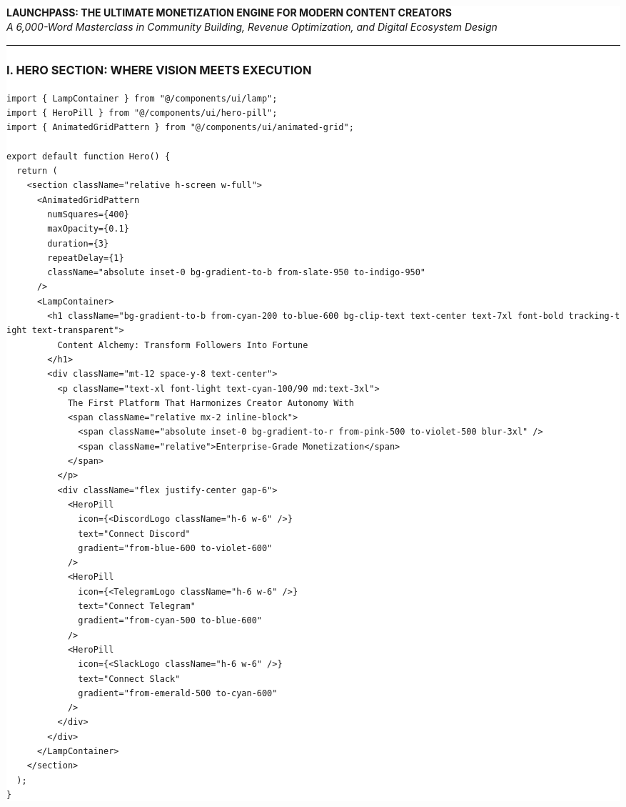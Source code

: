 **LAUNCHPASS: THE ULTIMATE MONETIZATION ENGINE FOR MODERN CONTENT CREATORS**  
*A 6,000-Word Masterclass in Community Building, Revenue Optimization, and Digital Ecosystem Design*

---

### **I. HERO SECTION: WHERE VISION MEETS EXECUTION**

```tsx
import { LampContainer } from "@/components/ui/lamp";
import { HeroPill } from "@/components/ui/hero-pill";
import { AnimatedGridPattern } from "@/components/ui/animated-grid";

export default function Hero() {
  return (
    <section className="relative h-screen w-full">
      <AnimatedGridPattern 
        numSquares={400}
        maxOpacity={0.1}
        duration={3}
        repeatDelay={1}
        className="absolute inset-0 bg-gradient-to-b from-slate-950 to-indigo-950"
      />
      <LampContainer>
        <h1 className="bg-gradient-to-b from-cyan-200 to-blue-600 bg-clip-text text-center text-7xl font-bold tracking-tight text-transparent">
          Content Alchemy: Transform Followers Into Fortune
        </h1>
        <div className="mt-12 space-y-8 text-center">
          <p className="text-xl font-light text-cyan-100/90 md:text-3xl">
            The First Platform That Harmonizes Creator Autonomy With 
            <span className="relative mx-2 inline-block">
              <span className="absolute inset-0 bg-gradient-to-r from-pink-500 to-violet-500 blur-3xl" />
              <span className="relative">Enterprise-Grade Monetization</span>
            </span>
          </p>
          <div className="flex justify-center gap-6">
            <HeroPill 
              icon={<DiscordLogo className="h-6 w-6" />}
              text="Connect Discord"
              gradient="from-blue-600 to-violet-600"
            />
            <HeroPill
              icon={<TelegramLogo className="h-6 w-6" />}
              text="Connect Telegram"
              gradient="from-cyan-500 to-blue-600"
            />
            <HeroPill
              icon={<SlackLogo className="h-6 w-6" />}
              text="Connect Slack"
              gradient="from-emerald-500 to-cyan-600"
            />
          </div>
        </div>
      </LampContainer>
    </section>
  );
}
```
